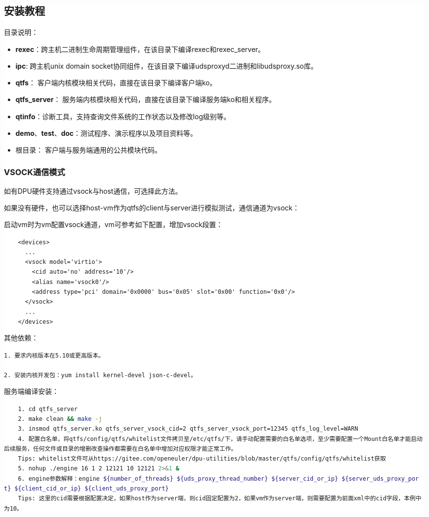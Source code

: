 ## 安装教程

目录说明：

+ **rexec**：跨主机二进制生命周期管理组件，在该目录下编译rexec和rexec_server。

+ **ipc**: 跨主机unix domain socket协同组件，在该目录下编译udsproxyd二进制和libudsproxy.so库。

+ **qtfs**： 客户端内核模块相关代码，直接在该目录下编译客户端ko。

+ **qtfs_server**： 服务端内核模块相关代码，直接在该目录下编译服务端ko和相关程序。

+ **qtinfo**：诊断工具，支持查询文件系统的工作状态以及修改log级别等。

+ **demo**、**test**、**doc**：测试程序、演示程序以及项目资料等。

+ 根目录： 客户端与服务端通用的公共模块代码。

### VSOCK通信模式

如有DPU硬件支持通过vsock与host通信，可选择此方法。

如果没有硬件，也可以选择host-vm作为qtfs的client与server进行模拟测试，通信通道为vsock：

启动vm时为vm配置vsock通道，vm可参考如下配置，增加vsock段置：

```
	<devices>
	  ...
	  <vsock model='virtio'>
	    <cid auto='no' address='10'/>
	    <alias name='vsock0'/>
	    <address type='pci' domain='0x0000' bus='0x05' slot='0x00' function='0x0'/>
	  </vsock>
	  ...
    </devices>
```

其他依赖：

    1. 要求内核版本在5.10或更高版本。

    2. 安装内核开发包：yum install kernel-devel json-c-devel。

服务端编译安装：

```bash
    1. cd qtfs_server
    2. make clean && make -j
    3. insmod qtfs_server.ko qtfs_server_vsock_cid=2 qtfs_server_vsock_port=12345 qtfs_log_level=WARN
    4. 配置白名单，将qtfs/config/qtfs/whitelist文件拷贝至/etc/qtfs/下，请手动配置需要的白名单选项，至少需要配置一个Mount白名单才能启动后续服务，任何文件或目录的增删改查操作都需要在白名单中增加对应权限才能正常工作。
    Tips: whitelist文件可从https://gitee.com/openeuler/dpu-utilities/blob/master/qtfs/config/qtfs/whitelist获取
    5. nohup ./engine 16 1 2 12121 10 12121 2>&1 &
    6. engine参数解释：engine ${number_of_threads} ${uds_proxy_thread_number} ${server_cid_or_ip} ${server_uds_proxy_port} ${client_cid_or_ip} ${client_uds_proxy_port}
    Tips: 这里的cid需要根据配置决定，如果host作为server端，则cid固定配置为2，如果vm作为server端，则需要配置为前面xml中的cid字段，本例中为10。
```
